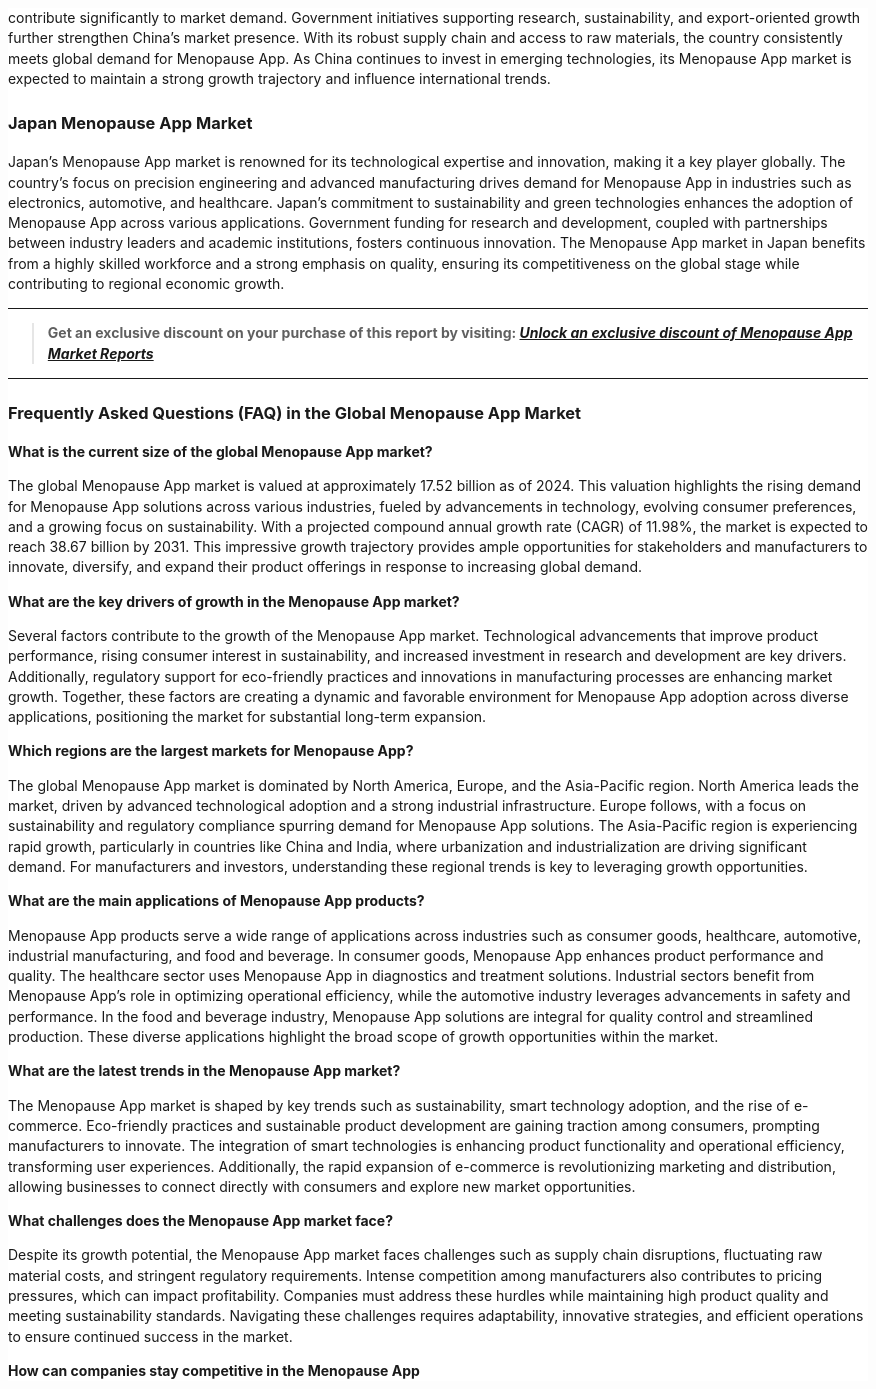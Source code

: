 contribute significantly to market demand. Government initiatives supporting research, sustainability, and export-oriented growth further strengthen China&rsquo;s market presence. With its robust supply chain and access to raw materials, the country consistently meets global demand for Menopause App. As China continues to invest in emerging technologies, its Menopause App market is expected to maintain a strong growth trajectory and influence international trends.</p><h3>Japan Menopause App Market</h3><p>Japan&rsquo;s Menopause App market is renowned for its technological expertise and innovation, making it a key player globally. The country&rsquo;s focus on precision engineering and advanced manufacturing drives demand for Menopause App in industries such as electronics, automotive, and healthcare. Japan&rsquo;s commitment to sustainability and green technologies enhances the adoption of Menopause App across various applications. Government funding for research and development, coupled with partnerships between industry leaders and academic institutions, fosters continuous innovation. The Menopause App market in Japan benefits from a highly skilled workforce and a strong emphasis on quality, ensuring its competitiveness on the global stage while contributing to regional economic growth.</p><hr /><blockquote><p><strong>Get an exclusive discount on your purchase of this report by visiting: <em><a href="://marketresearchpulse.com/ask-for-discount/24809?utm_source=Github&amp;utm_medium=0110">Unlock an exclusive discount of Menopause App Market Reports</a></em>&nbsp;</strong></p></blockquote><hr /><h3>Frequently Asked Questions (FAQ) in the Global Menopause App Market</h3><p><strong>What is the current size of the global Menopause App market?</strong></p><p>The global Menopause App market is valued at approximately 17.52 billion as of 2024. This valuation highlights the rising demand for Menopause App solutions across various industries, fueled by advancements in technology, evolving consumer preferences, and a growing focus on sustainability. With a projected compound annual growth rate (CAGR) of 11.98%, the market is expected to reach 38.67 billion by 2031. This impressive growth trajectory provides ample opportunities for stakeholders and manufacturers to innovate, diversify, and expand their product offerings in response to increasing global demand.</p><p><strong>What are the key drivers of growth in the Menopause App market?</strong></p><p>Several factors contribute to the growth of the Menopause App market. Technological advancements that improve product performance, rising consumer interest in sustainability, and increased investment in research and development are key drivers. Additionally, regulatory support for eco-friendly practices and innovations in manufacturing processes are enhancing market growth. Together, these factors are creating a dynamic and favorable environment for Menopause App adoption across diverse applications, positioning the market for substantial long-term expansion.</p><p><strong>Which regions are the largest markets for Menopause App?</strong></p><p>The global Menopause App market is dominated by North America, Europe, and the Asia-Pacific region. North America leads the market, driven by advanced technological adoption and a strong industrial infrastructure. Europe follows, with a focus on sustainability and regulatory compliance spurring demand for Menopause App solutions. The Asia-Pacific region is experiencing rapid growth, particularly in countries like China and India, where urbanization and industrialization are driving significant demand. For manufacturers and investors, understanding these regional trends is key to leveraging growth opportunities.</p><p><strong>What are the main applications of Menopause App products?</strong></p><p>Menopause App products serve a wide range of applications across industries such as consumer goods, healthcare, automotive, industrial manufacturing, and food and beverage. In consumer goods, Menopause App enhances product performance and quality. The healthcare sector uses Menopause App in diagnostics and treatment solutions. Industrial sectors benefit from Menopause App&rsquo;s role in optimizing operational efficiency, while the automotive industry leverages advancements in safety and performance. In the food and beverage industry, Menopause App solutions are integral for quality control and streamlined production. These diverse applications highlight the broad scope of growth opportunities within the market.</p><p><strong>What are the latest trends in the Menopause App market?</strong></p><p>The Menopause App market is shaped by key trends such as sustainability, smart technology adoption, and the rise of e-commerce. Eco-friendly practices and sustainable product development are gaining traction among consumers, prompting manufacturers to innovate. The integration of smart technologies is enhancing product functionality and operational efficiency, transforming user experiences. Additionally, the rapid expansion of e-commerce is revolutionizing marketing and distribution, allowing businesses to connect directly with consumers and explore new market opportunities.</p><p><strong>What challenges does the Menopause App market face?</strong></p><p>Despite its growth potential, the Menopause App market faces challenges such as supply chain disruptions, fluctuating raw material costs, and stringent regulatory requirements. Intense competition among manufacturers also contributes to pricing pressures, which can impact profitability. Companies must address these hurdles while maintaining high product quality and meeting sustainability standards. Navigating these challenges requires adaptability, innovative strategies, and efficient operations to ensure continued success in the market.</p><p><strong>How can companies stay competitive in the Menopause App